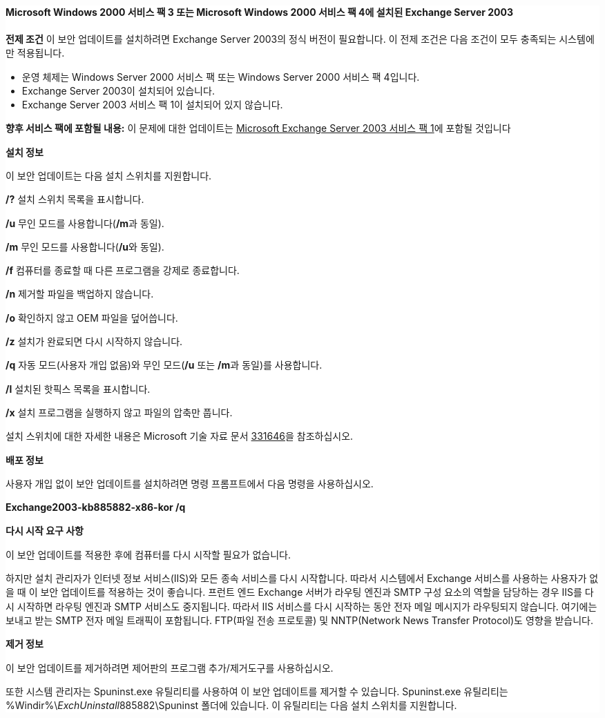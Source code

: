 #### Microsoft Windows 2000 서비스 팩 3 또는 Microsoft Windows 2000 서비스 팩 4에 설치된 Exchange Server 2003

**전제 조건**
이 보안 업데이트를 설치하려면 Exchange Server 2003의 정식 버전이 필요합니다. 이 전제 조건은 다음 조건이 모두 충족되는 시스템에만 적용됩니다.

-   운영 체제는 Windows Server 2000 서비스 팩 또는 Windows Server 2000 서비스 팩 4입니다.
-   Exchange Server 2003이 설치되어 있습니다.
-   Exchange Server 2003 서비스 팩 1이 설치되어 있지 않습니다.

**향후 서비스 팩에 포함될 내용:**
이 문제에 대한 업데이트는 [Microsoft Exchange Server 2003 서비스 팩 1](http://www.microsoft.com/korea/technet/prodtechnol/exchange/downloads/2003/sp1.mspx)에 포함될 것입니다

**설치 정보**

이 보안 업데이트는 다음 설치 스위치를 지원합니다.

**/?**   설치 스위치 목록을 표시합니다.

**/u** 무인 모드를 사용합니다(**/m**과 동일).

**/m** 무인 모드를 사용합니다(**/u**와 동일).

**/f** 컴퓨터를 종료할 때 다른 프로그램을 강제로 종료합니다.

**/n** 제거할 파일을 백업하지 않습니다.

**/o** 확인하지 않고 OEM 파일을 덮어씁니다.

**/z** 설치가 완료되면 다시 시작하지 않습니다.

**/q** 자동 모드(사용자 개입 없음)와 무인 모드(**/u** 또는 **/m**과 동일)를 사용합니다.

**/l** 설치된 핫픽스 목록을 표시합니다.

**/x** 설치 프로그램을 실행하지 않고 파일의 압축만 풉니다.

설치 스위치에 대한 자세한 내용은 Microsoft 기술 자료 문서 [331646](http://support.microsoft.com/?id=331646)을 참조하십시오.

**배포 정보**

사용자 개입 없이 보안 업데이트를 설치하려면 명령 프롬프트에서 다음 명령을 사용하십시오.

**Exchange2003-kb885882-x86-kor /q**

**다시 시작 요구 사항**

이 보안 업데이트를 적용한 후에 컴퓨터를 다시 시작할 필요가 없습니다.

하지만 설치 관리자가 인터넷 정보 서비스(IIS)와 모든 종속 서비스를 다시 시작합니다. 따라서 시스템에서 Exchange 서비스를 사용하는 사용자가 없을 때 이 보안 업데이트를 적용하는 것이 좋습니다. 프런트 엔드 Exchange 서버가 라우팅 엔진과 SMTP 구성 요소의 역할을 담당하는 경우 IIS를 다시 시작하면 라우팅 엔진과 SMTP 서비스도 중지됩니다. 따라서 IIS 서비스를 다시 시작하는 동안 전자 메일 메시지가 라우팅되지 않습니다. 여기에는 보내고 받는 SMTP 전자 메일 트래픽이 포함됩니다. FTP(파일 전송 프로토콜) 및 NNTP(Network News Transfer Protocol)도 영향을 받습니다.

**제거 정보**

이 보안 업데이트를 제거하려면 제어판의 프로그램 추가/제거도구를 사용하십시오.

또한 시스템 관리자는 Spuninst.exe 유틸리티를 사용하여 이 보안 업데이트를 제거할 수 있습니다. Spuninst.exe 유틸리티는 %Windir%\\$ExchUninstall885882$\\Spuninst 폴더에 있습니다. 이 유틸리티는 다음 설치 스위치를 지원합니다.
